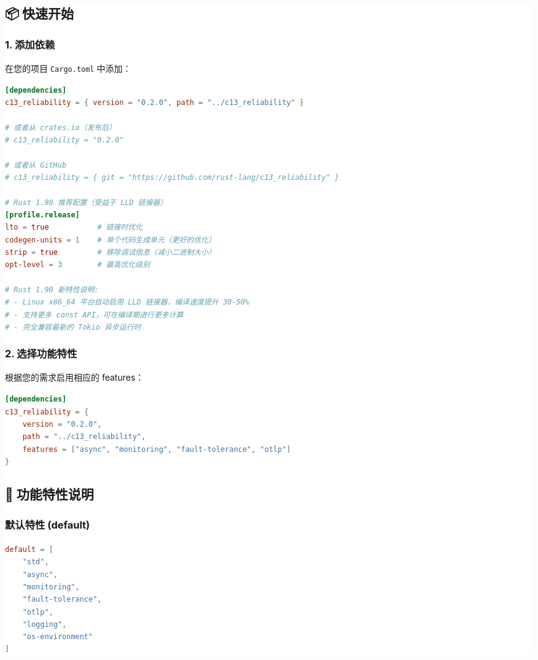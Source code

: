 ## 📦 快速开始

### 1. 添加依赖

在您的项目 `Cargo.toml` 中添加：

```toml
[dependencies]
c13_reliability = { version = "0.2.0", path = "../c13_reliability" }

# 或者从 crates.io（发布后）
# c13_reliability = "0.2.0"

# 或者从 GitHub
# c13_reliability = { git = "https://github.com/rust-lang/c13_reliability" }

# Rust 1.90 推荐配置（受益于 LLD 链接器）
[profile.release]
lto = true           # 链接时优化
codegen-units = 1    # 单个代码生成单元（更好的优化）
strip = true         # 移除调试信息（减小二进制大小）
opt-level = 3        # 最高优化级别

# Rust 1.90 新特性说明:
# - Linux x86_64 平台自动启用 LLD 链接器，编译速度提升 30-50%
# - 支持更多 const API，可在编译期进行更多计算
# - 完全兼容最新的 Tokio 异步运行时
```

### 2. 选择功能特性

根据您的需求启用相应的 features：

```toml
[dependencies]
c13_reliability = { 
    version = "0.2.0",
    path = "../c13_reliability",
    features = ["async", "monitoring", "fault-tolerance", "otlp"]
}
```

## 🎯 功能特性说明

### 默认特性 (default)

```toml
default = [
    "std", 
    "async", 
    "monitoring", 
    "fault-tolerance", 
    "otlp", 
    "logging", 
    "os-environment"
]
```
